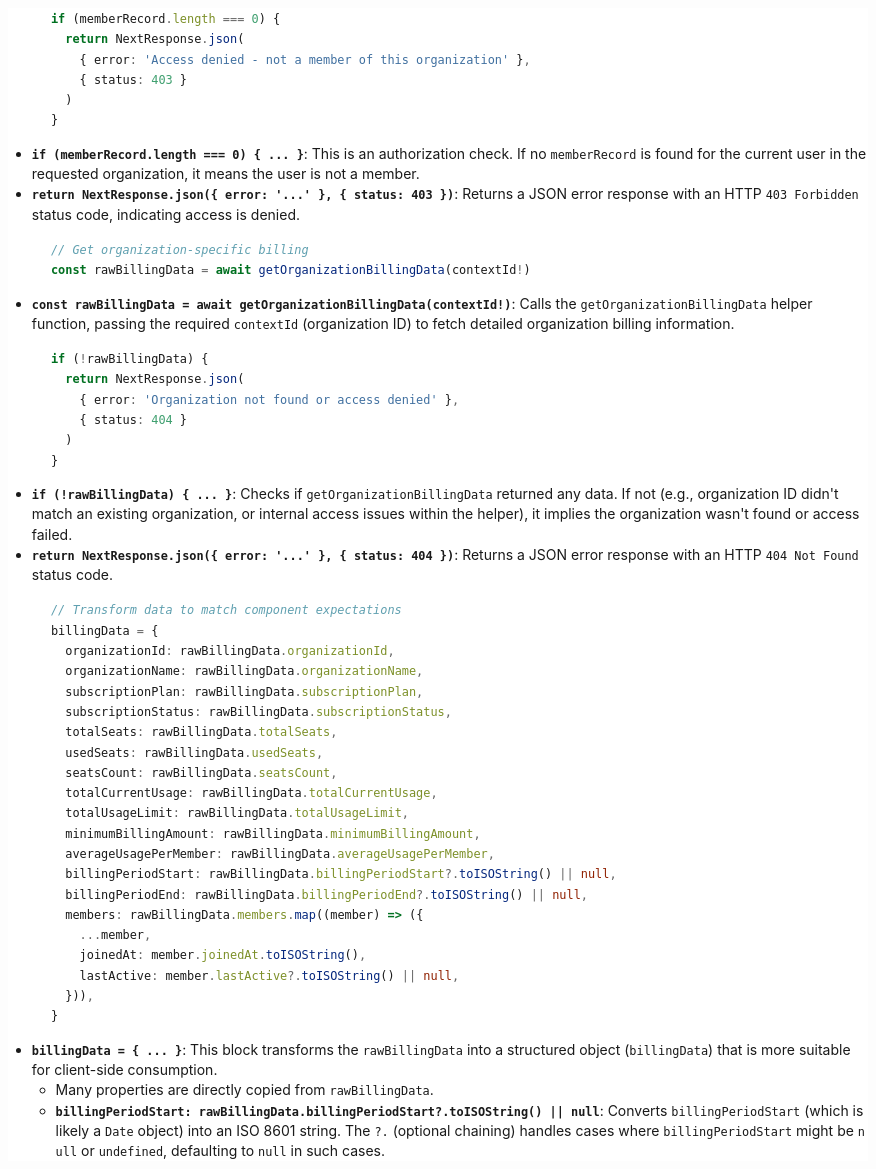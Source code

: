 ```typescript
      if (memberRecord.length === 0) {
        return NextResponse.json(
          { error: 'Access denied - not a member of this organization' },
          { status: 403 }
        )
      }
```
*   **`if (memberRecord.length === 0) { ... }`**: This is an authorization check. If no `memberRecord` is found for the current user in the requested organization, it means the user is not a member.
*   **`return NextResponse.json({ error: '...' }, { status: 403 })`**: Returns a JSON error response with an HTTP `403 Forbidden` status code, indicating access is denied.

```typescript
      // Get organization-specific billing
      const rawBillingData = await getOrganizationBillingData(contextId!)
```
*   **`const rawBillingData = await getOrganizationBillingData(contextId!)`**: Calls the `getOrganizationBillingData` helper function, passing the required `contextId` (organization ID) to fetch detailed organization billing information.

```typescript
      if (!rawBillingData) {
        return NextResponse.json(
          { error: 'Organization not found or access denied' },
          { status: 404 }
        )
      }
```
*   **`if (!rawBillingData) { ... }`**: Checks if `getOrganizationBillingData` returned any data. If not (e.g., organization ID didn't match an existing organization, or internal access issues within the helper), it implies the organization wasn't found or access failed.
*   **`return NextResponse.json({ error: '...' }, { status: 404 })`**: Returns a JSON error response with an HTTP `404 Not Found` status code.

```typescript
      // Transform data to match component expectations
      billingData = {
        organizationId: rawBillingData.organizationId,
        organizationName: rawBillingData.organizationName,
        subscriptionPlan: rawBillingData.subscriptionPlan,
        subscriptionStatus: rawBillingData.subscriptionStatus,
        totalSeats: rawBillingData.totalSeats,
        usedSeats: rawBillingData.usedSeats,
        seatsCount: rawBillingData.seatsCount,
        totalCurrentUsage: rawBillingData.totalCurrentUsage,
        totalUsageLimit: rawBillingData.totalUsageLimit,
        minimumBillingAmount: rawBillingData.minimumBillingAmount,
        averageUsagePerMember: rawBillingData.averageUsagePerMember,
        billingPeriodStart: rawBillingData.billingPeriodStart?.toISOString() || null,
        billingPeriodEnd: rawBillingData.billingPeriodEnd?.toISOString() || null,
        members: rawBillingData.members.map((member) => ({
          ...member,
          joinedAt: member.joinedAt.toISOString(),
          lastActive: member.lastActive?.toISOString() || null,
        })),
      }
```
*   **`billingData = { ... }`**: This block transforms the `rawBillingData` into a structured object (`billingData`) that is more suitable for client-side consumption.
    *   Many properties are directly copied from `rawBillingData`.
    *   **`billingPeriodStart: rawBillingData.billingPeriodStart?.toISOString() || null`**: Converts `billingPeriodStart` (which is likely a `Date` object) into an ISO 8601 string. The `?.` (optional chaining) handles cases where `billingPeriodStart` might be `null` or `undefined`, defaulting to `null` in such cases.